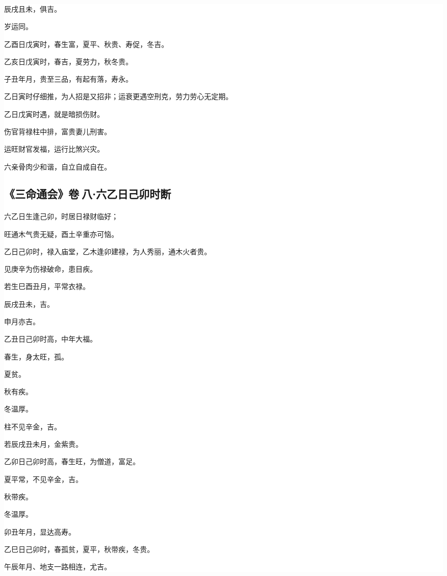 辰戌且未，俱吉。

岁运同。

乙酉日戊寅时，春生富，夏平、秋贵、寿促，冬吉。

乙亥日戊寅时，春吉，夏劳力，秋冬贵。

子丑年月，贵至三品，有起有落，寿永。

乙日寅时仔细推，为人招是又招非；运衰更遇空刑克，劳力劳心无定期。

乙日戊寅时遇，就是暗损伤财。

伤官背禄柱中排，富贵妻儿刑害。

运旺财官发福，运行比煞兴灾。

六亲骨肉少和谐，自立自成自在。

## 《三命通会》卷 八·六乙日己卯时断

六乙日生逢己卯，时居日禄财临好；

旺通木气贵无疑，酉土辛重亦可恼。

乙日己卯时，禄入庙堂，乙木逢卯建禄，为人秀丽，通木火者贵。

见庚辛为伤禄破命，患目疾。

若生巳酉丑月，平常衣禄。

辰戌丑未，吉。

申月亦吉。

乙丑日己卯时高，中年大福。

春生，身太旺，孤。

夏贫。

秋有疾。

冬温厚。

柱不见辛金，吉。

若辰戌丑未月，金紫贵。

乙卯日己卯时高，春生旺，为僧道，富足。

夏平常，不见辛金，吉。

秋带疾。

冬温厚。

卯丑年月，显达高寿。

乙巳日己卯时，春孤贫，夏平，秋带疾，冬贵。

午辰年月、地支一路相连，尤吉。
